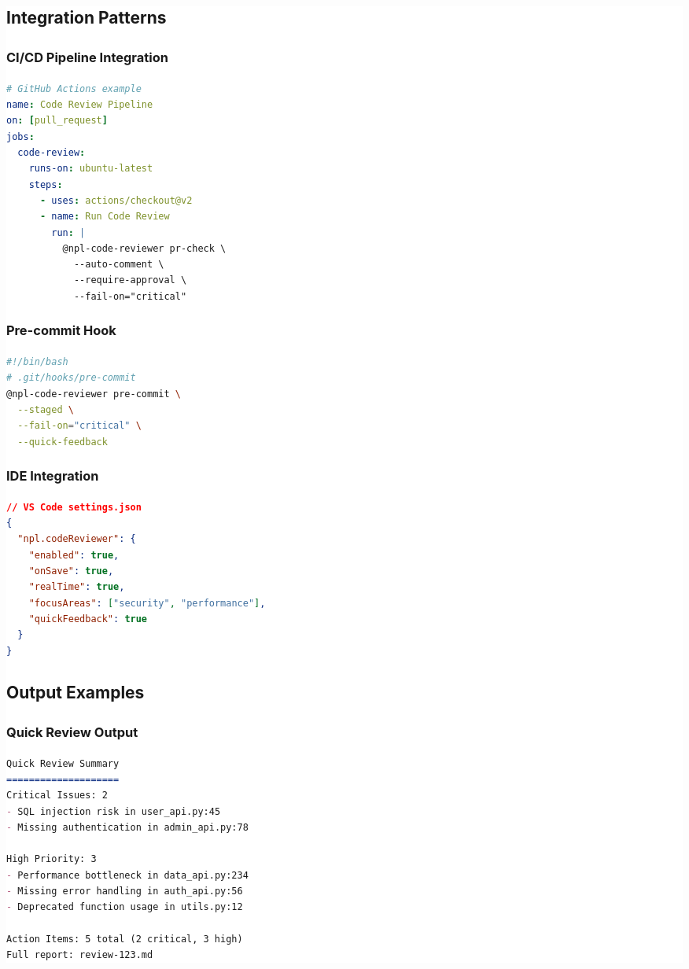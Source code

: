 ## Integration Patterns

### CI/CD Pipeline Integration
```yaml
# GitHub Actions example
name: Code Review Pipeline
on: [pull_request]
jobs:
  code-review:
    runs-on: ubuntu-latest
    steps:
      - uses: actions/checkout@v2
      - name: Run Code Review
        run: |
          @npl-code-reviewer pr-check \
            --auto-comment \
            --require-approval \
            --fail-on="critical"
```

### Pre-commit Hook
```bash
#!/bin/bash
# .git/hooks/pre-commit
@npl-code-reviewer pre-commit \
  --staged \
  --fail-on="critical" \
  --quick-feedback
```

### IDE Integration
```json
// VS Code settings.json
{
  "npl.codeReviewer": {
    "enabled": true,
    "onSave": true,
    "realTime": true,
    "focusAreas": ["security", "performance"],
    "quickFeedback": true
  }
}
```

## Output Examples

### Quick Review Output
```markdown
Quick Review Summary
====================
Critical Issues: 2
- SQL injection risk in user_api.py:45
- Missing authentication in admin_api.py:78

High Priority: 3
- Performance bottleneck in data_api.py:234
- Missing error handling in auth_api.py:56
- Deprecated function usage in utils.py:12

Action Items: 5 total (2 critical, 3 high)
Full report: review-123.md
```
